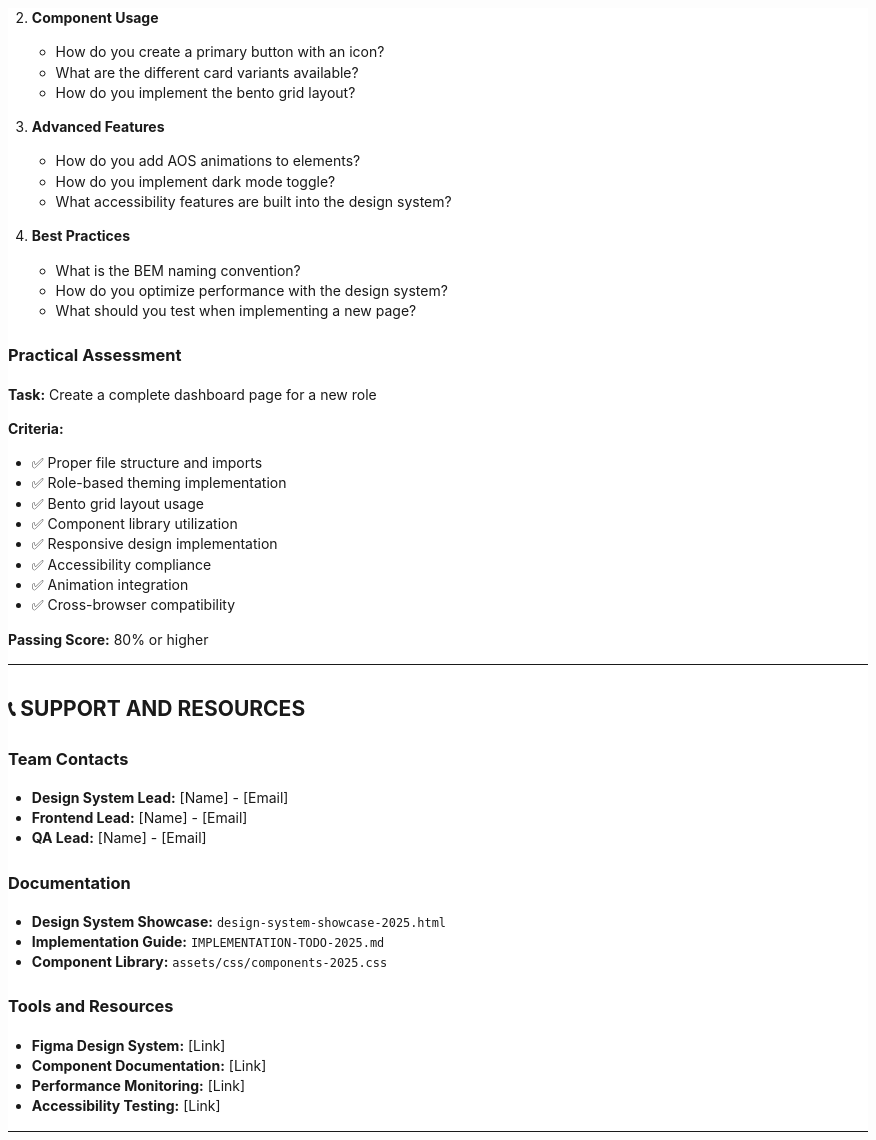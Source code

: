 2. **Component Usage**
   - How do you create a primary button with an icon?
   - What are the different card variants available?
   - How do you implement the bento grid layout?

3. **Advanced Features**
   - How do you add AOS animations to elements?
   - How do you implement dark mode toggle?
   - What accessibility features are built into the design system?

4. **Best Practices**
   - What is the BEM naming convention?
   - How do you optimize performance with the design system?
   - What should you test when implementing a new page?

### **Practical Assessment**

**Task:** Create a complete dashboard page for a new role

**Criteria:**
- ✅ Proper file structure and imports
- ✅ Role-based theming implementation
- ✅ Bento grid layout usage
- ✅ Component library utilization
- ✅ Responsive design implementation
- ✅ Accessibility compliance
- ✅ Animation integration
- ✅ Cross-browser compatibility

**Passing Score:** 80% or higher

---

## 📞 **SUPPORT AND RESOURCES**

### **Team Contacts**
- **Design System Lead:** [Name] - [Email]
- **Frontend Lead:** [Name] - [Email]
- **QA Lead:** [Name] - [Email]

### **Documentation**
- **Design System Showcase:** `design-system-showcase-2025.html`
- **Implementation Guide:** `IMPLEMENTATION-TODO-2025.md`
- **Component Library:** `assets/css/components-2025.css`

### **Tools and Resources**
- **Figma Design System:** [Link]
- **Component Documentation:** [Link]
- **Performance Monitoring:** [Link]
- **Accessibility Testing:** [Link]

---
